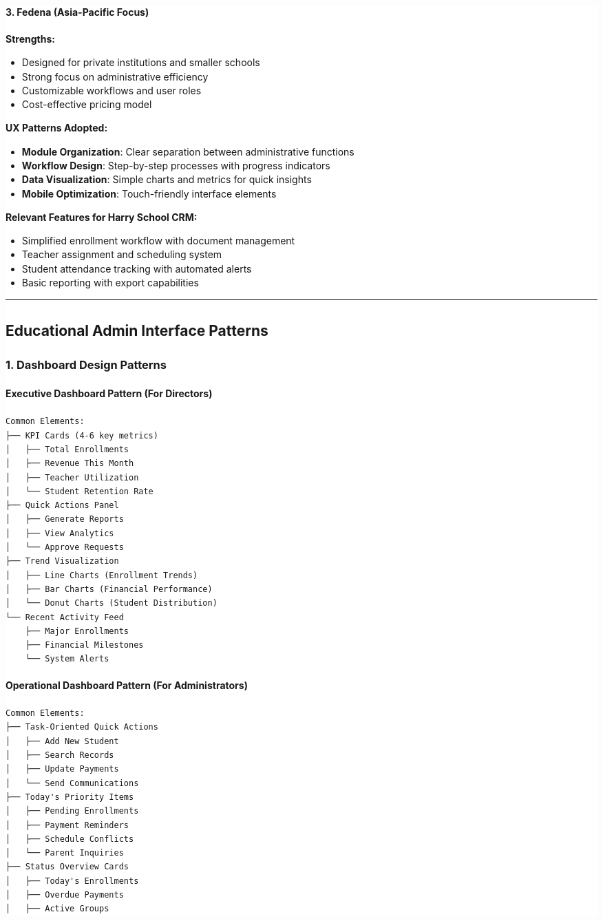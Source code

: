 #### 3. Fedena (Asia-Pacific Focus)
**Strengths:**
- Designed for private institutions and smaller schools
- Strong focus on administrative efficiency
- Customizable workflows and user roles
- Cost-effective pricing model

**UX Patterns Adopted:**
- **Module Organization**: Clear separation between administrative functions
- **Workflow Design**: Step-by-step processes with progress indicators
- **Data Visualization**: Simple charts and metrics for quick insights
- **Mobile Optimization**: Touch-friendly interface elements

**Relevant Features for Harry School CRM:**
- Simplified enrollment workflow with document management
- Teacher assignment and scheduling system
- Student attendance tracking with automated alerts
- Basic reporting with export capabilities

---

## Educational Admin Interface Patterns

### 1. Dashboard Design Patterns

#### Executive Dashboard Pattern (For Directors)
```
Common Elements:
├── KPI Cards (4-6 key metrics)
│   ├── Total Enrollments
│   ├── Revenue This Month
│   ├── Teacher Utilization
│   └── Student Retention Rate
├── Quick Actions Panel
│   ├── Generate Reports
│   ├── View Analytics
│   └── Approve Requests
├── Trend Visualization
│   ├── Line Charts (Enrollment Trends)
│   ├── Bar Charts (Financial Performance)
│   └── Donut Charts (Student Distribution)
└── Recent Activity Feed
    ├── Major Enrollments
    ├── Financial Milestones
    └── System Alerts
```

#### Operational Dashboard Pattern (For Administrators)
```
Common Elements:
├── Task-Oriented Quick Actions
│   ├── Add New Student
│   ├── Search Records
│   ├── Update Payments
│   └── Send Communications
├── Today's Priority Items
│   ├── Pending Enrollments
│   ├── Payment Reminders
│   ├── Schedule Conflicts
│   └── Parent Inquiries
├── Status Overview Cards
│   ├── Today's Enrollments
│   ├── Overdue Payments
│   ├── Active Groups
```